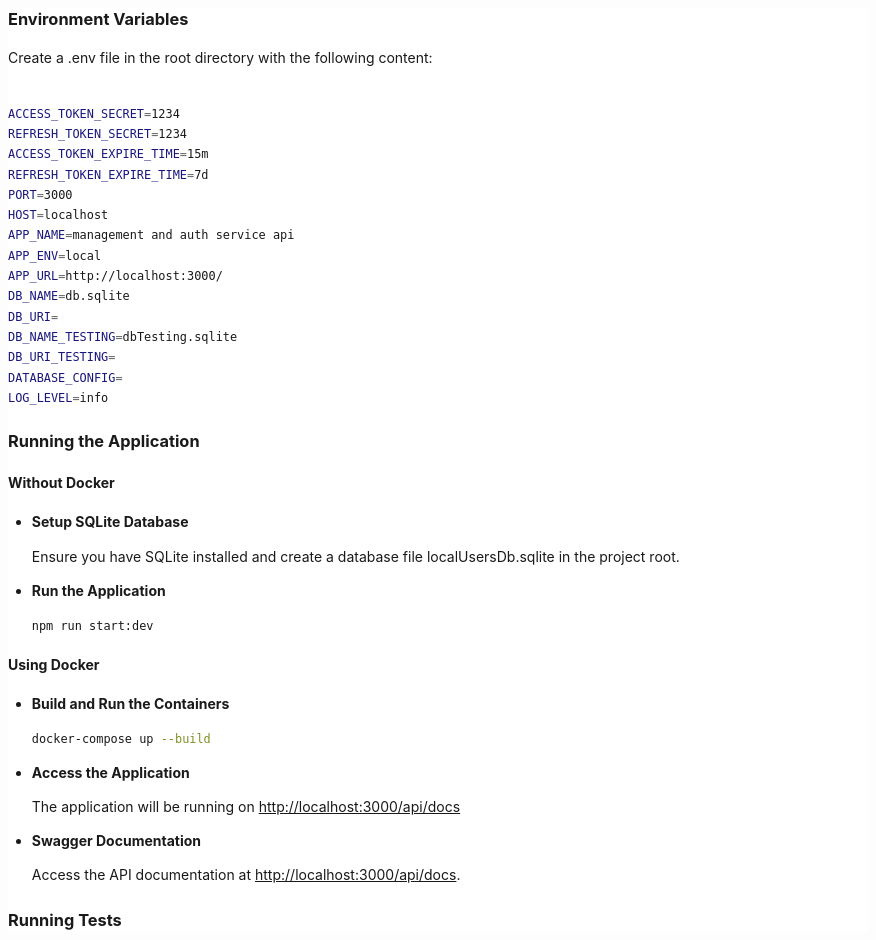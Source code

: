 ### Environment Variables

Create a .env file in the root directory with the following content:

```bash

ACCESS_TOKEN_SECRET=1234
REFRESH_TOKEN_SECRET=1234
ACCESS_TOKEN_EXPIRE_TIME=15m
REFRESH_TOKEN_EXPIRE_TIME=7d
PORT=3000
HOST=localhost
APP_NAME=management and auth service api
APP_ENV=local
APP_URL=http://localhost:3000/
DB_NAME=db.sqlite
DB_URI=
DB_NAME_TESTING=dbTesting.sqlite
DB_URI_TESTING=
DATABASE_CONFIG=
LOG_LEVEL=info

```

### Running the Application

#### Without Docker

- **Setup SQLite Database**

  Ensure you have SQLite installed and create a database file localUsersDb.sqlite in the project root.

- **Run the Application**

  ```bash
  npm run start:dev
  ```

#### Using Docker

- **Build and Run the Containers**

  ```bash
  docker-compose up --build
  ```

- **Access the Application**

  The application will be running on <http://localhost:3000/api/docs>

- **Swagger Documentation**

  Access the API documentation at <http://localhost:3000/api/docs>.

### Running Tests
